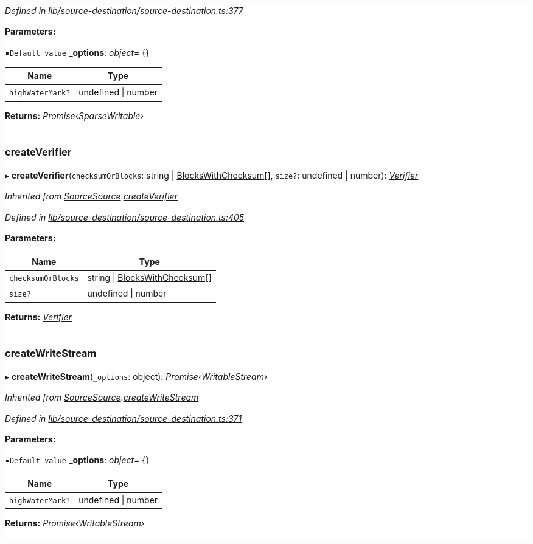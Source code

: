 *Defined in [lib/source-destination/source-destination.ts:377](https://github.com/balena-io-modules/etcher-sdk/blob/d8a6f65/lib/source-destination/source-destination.ts#L377)*

**Parameters:**

▪`Default value`  **_options**: *object*= {}

Name | Type |
------ | ------ |
`highWaterMark?` | undefined &#124; number |

**Returns:** *Promise‹[SparseWritable](sparsewritable.md)›*

___

###  createVerifier

▸ **createVerifier**(`checksumOrBlocks`: string | [BlocksWithChecksum](blockswithchecksum.md)[], `size?`: undefined | number): *[Verifier](../classes/verifier.md)*

*Inherited from [SourceSource](../classes/sourcesource.md).[createVerifier](../classes/sourcesource.md#createverifier)*

*Defined in [lib/source-destination/source-destination.ts:405](https://github.com/balena-io-modules/etcher-sdk/blob/d8a6f65/lib/source-destination/source-destination.ts#L405)*

**Parameters:**

Name | Type |
------ | ------ |
`checksumOrBlocks` | string &#124; [BlocksWithChecksum](blockswithchecksum.md)[] |
`size?` | undefined &#124; number |

**Returns:** *[Verifier](../classes/verifier.md)*

___

###  createWriteStream

▸ **createWriteStream**(`_options`: object): *Promise‹WritableStream›*

*Inherited from [SourceSource](../classes/sourcesource.md).[createWriteStream](../classes/sourcesource.md#createwritestream)*

*Defined in [lib/source-destination/source-destination.ts:371](https://github.com/balena-io-modules/etcher-sdk/blob/d8a6f65/lib/source-destination/source-destination.ts#L371)*

**Parameters:**

▪`Default value`  **_options**: *object*= {}

Name | Type |
------ | ------ |
`highWaterMark?` | undefined &#124; number |

**Returns:** *Promise‹WritableStream›*

___
